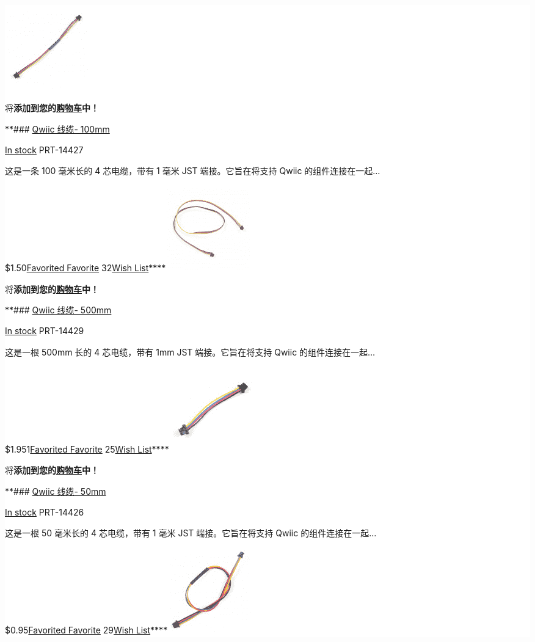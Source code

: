[![Qwiic Cable - 100mm](img/9c0ab03ac7f7309276f06174476ff62b.png)](https://www.sparkfun.com/products/14427) 

将**添加到您的[购物车](https://www.sparkfun.com/cart)中！**

 **### [Qwiic 线缆- 100mm](https://www.sparkfun.com/products/14427)

[In stock](https://learn.sparkfun.com/static/bubbles/ "in stock") PRT-14427

这是一条 100 毫米长的 4 芯电缆，带有 1 毫米 JST 端接。它旨在将支持 Qwiic 的组件连接在一起…

$1.50[Favorited Favorite](# "Add to favorites") 32[Wish List](# "Add to wish list")****[![Qwiic Cable - 500mm](img/b48cefa8d5feee1ab16fe26623215809.png)](https://www.sparkfun.com/products/14429) 

将**添加到您的[购物车](https://www.sparkfun.com/cart)中！**

 **### [Qwiic 线缆- 500mm](https://www.sparkfun.com/products/14429)

[In stock](https://learn.sparkfun.com/static/bubbles/ "in stock") PRT-14429

这是一根 500mm 长的 4 芯电缆，带有 1mm JST 端接。它旨在将支持 Qwiic 的组件连接在一起…

$1.951[Favorited Favorite](# "Add to favorites") 25[Wish List](# "Add to wish list")****[![Qwiic Cable - 50mm](img/fc16778020364f6bbef8db2aed5fd863.png)](https://www.sparkfun.com/products/14426) 

将**添加到您的[购物车](https://www.sparkfun.com/cart)中！**

 **### [Qwiic 线缆- 50mm](https://www.sparkfun.com/products/14426)

[In stock](https://learn.sparkfun.com/static/bubbles/ "in stock") PRT-14426

这是一根 50 毫米长的 4 芯电缆，带有 1 毫米 JST 端接。它旨在将支持 Qwiic 的组件连接在一起…

$0.95[Favorited Favorite](# "Add to favorites") 29[Wish List](# "Add to wish list")****[![Qwiic Cable - 200mm](img/057058b7c65f3a7b4c097e507e045760.png)](https://www.sparkfun.com/products/14428) 
